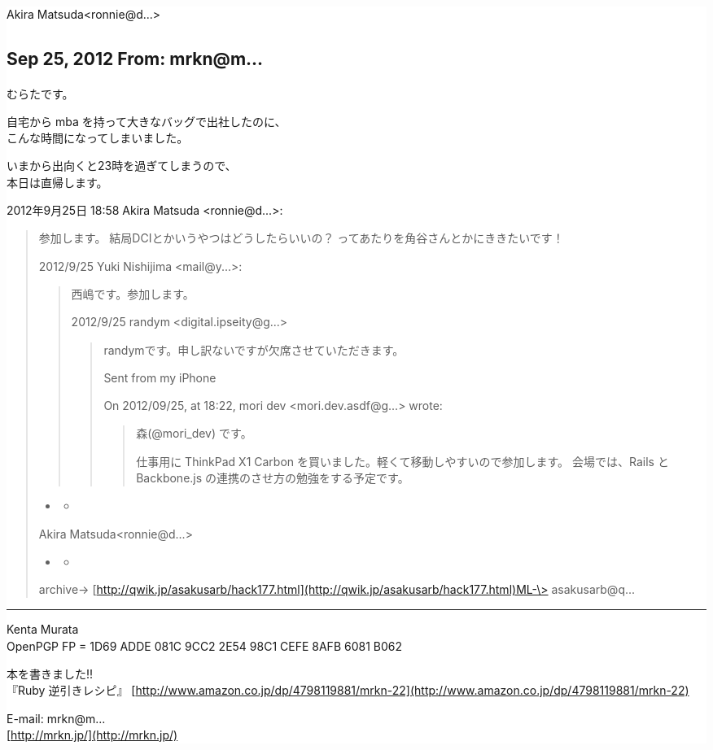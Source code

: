 
Akira Matsuda\<ronnie@d...\>

## Sep 25, 2012 From: mrkn@m...

むらたです。

自宅から mba を持って大きなバッグで出社したのに、  
こんな時間になってしまいました。

いまから出向くと23時を過ぎてしまうので、  
本日は直帰します。

2012年9月25日 18:58 Akira Matsuda \<ronnie@d...\>:

> 参加します。 結局DCIとかいうやつはどうしたらいいの？ ってあたりを角谷さんとかにききたいです！
> 
> 2012/9/25 Yuki Nishijima \<mail@y...\>:
> 
> > 西嶋です。参加します。
> > 
> > 2012/9/25 randym \<digital.ipseity@g...\>
> > 
> > > randymです。申し訳ないですが欠席させていただきます。
> > > 
> > > Sent from my iPhone
> > > 
> > > On 2012/09/25, at 18:22, mori dev \<mori.dev.asdf@g...\> wrote:
> > > 
> > > > 森(@mori\_dev) です。
> > > > 
> > > > 仕事用に ThinkPad X1 Carbon を買いました。軽くて移動しやすいので参加します。 会場では、Rails と Backbone.js の連携のさせ方の勉強をする予定です。
> - -
> 
> Akira Matsuda\<ronnie@d...\>
> 
> - -
> 
> archive-\> [http://qwik.jp/asakusarb/hack177.html](http://qwik.jp/asakusarb/hack177.html)ML-\> asakusarb@q...
* * *

Kenta Murata  
OpenPGP FP = 1D69 ADDE 081C 9CC2 2E54 98C1 CEFE 8AFB 6081 B062

本を書きました!!  
『Ruby 逆引きレシピ』 [http://www.amazon.co.jp/dp/4798119881/mrkn-22](http://www.amazon.co.jp/dp/4798119881/mrkn-22)

E-mail: mrkn@m...  
[http://mrkn.jp/](http://mrkn.jp/)

